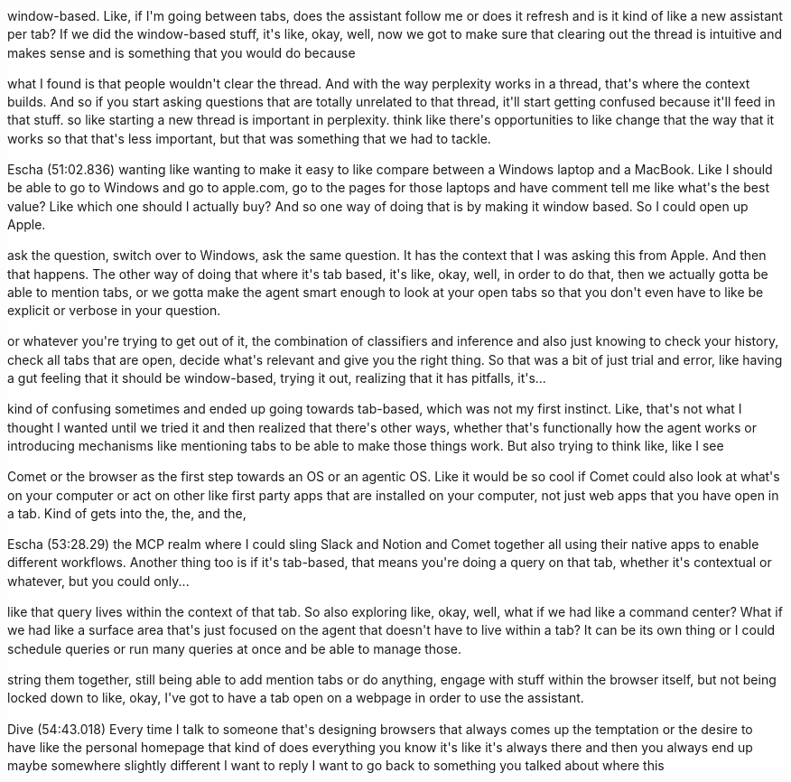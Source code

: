 window-based. Like, if I'm going between tabs, does the assistant follow me or does it refresh and is it kind of like a new assistant per tab? If we did the window-based stuff, it's like, okay, well, now we got to make sure that clearing out the thread is intuitive and makes sense and is something that you would do because

what I found is that people wouldn't clear the thread. And with the way perplexity works in a thread, that's where the context builds. And so if you start asking questions that are totally unrelated to that thread, it'll start getting confused because it'll feed in that stuff. so like starting a new thread is important in perplexity. think like there's opportunities to like change that the way that it works so that that's less important, but that was something that we had to tackle.

Escha (51:02.836)
wanting like wanting to make it easy to like compare between a Windows laptop and a MacBook. Like I should be able to go to Windows and go to apple.com, go to the pages for those laptops and have comment tell me like what's the best value? Like which one should I actually buy? And so one way of doing that is by making it window based. So I could open up Apple.

ask the question, switch over to Windows, ask the same question. It has the context that I was asking this from Apple. And then that happens. The other way of doing that where it's tab based, it's like, okay, well, in order to do that, then we actually gotta be able to mention tabs, or we gotta make the agent smart enough to look at your open tabs so that you don't even have to like be explicit or verbose in your question.

or whatever you're trying to get out of it, the combination of classifiers and inference and also just knowing to check your history, check all tabs that are open, decide what's relevant and give you the right thing. So that was a bit of just trial and error, like having a gut feeling that it should be window-based, trying it out, realizing that it has pitfalls, it's...

kind of confusing sometimes and ended up going towards tab-based, which was not my first instinct. Like, that's not what I thought I wanted until we tried it and then realized that there's other ways, whether that's functionally how the agent works or introducing mechanisms like mentioning tabs to be able to make those things work. But also trying to think like, like I see

Comet or the browser as the first step towards an OS or an agentic OS. Like it would be so cool if Comet could also look at what's on your computer or act on other like first party apps that are installed on your computer, not just web apps that you have open in a tab. Kind of gets into the, the, and the,

Escha (53:28.29)
the MCP realm where I could sling Slack and Notion and Comet together all using their native apps to enable different workflows. Another thing too is if it's tab-based, that means you're doing a query on that tab, whether it's contextual or whatever, but you could only...

like that query lives within the context of that tab. So also exploring like, okay, well, what if we had like a command center? What if we had like a surface area that's just focused on the agent that doesn't have to live within a tab? It can be its own thing or I could schedule queries or run many queries at once and be able to manage those.

string them together, still being able to add mention tabs or do anything, engage with stuff within the browser itself, but not being locked down to like, okay, I've got to have a tab open on a webpage in order to use the assistant.

Dive (54:43.018)
Every time I talk to someone that's designing browsers that always comes up the temptation or the desire to have like the personal homepage that kind of does everything you know it's like it's always there and then you always end up maybe somewhere slightly different I want to reply I want to go back to something you talked about where this
